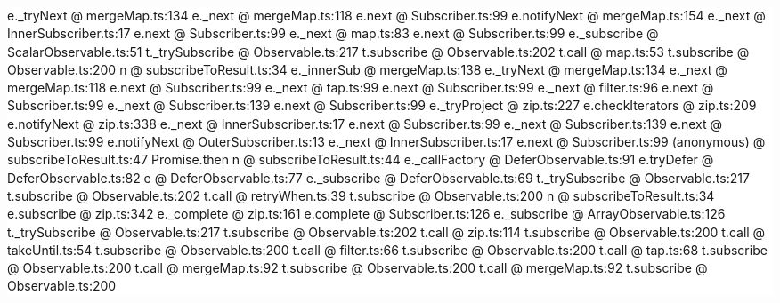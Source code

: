 e.\_tryNext @ mergeMap.ts:134
e.\_next @ mergeMap.ts:118
e.next @ Subscriber.ts:99
e.notifyNext @ mergeMap.ts:154
e.\_next @ InnerSubscriber.ts:17
e.next @ Subscriber.ts:99
e.\_next @ map.ts:83
e.next @ Subscriber.ts:99
e.\_subscribe @ ScalarObservable.ts:51
t.\_trySubscribe @ Observable.ts:217
t.subscribe @ Observable.ts:202
t.call @ map.ts:53
t.subscribe @ Observable.ts:200
n @ subscribeToResult.ts:34
e.\_innerSub @ mergeMap.ts:138
e.\_tryNext @ mergeMap.ts:134
e.\_next @ mergeMap.ts:118
e.next @ Subscriber.ts:99
e.\_next @ tap.ts:99
e.next @ Subscriber.ts:99
e.\_next @ filter.ts:96
e.next @ Subscriber.ts:99
e.\_next @ Subscriber.ts:139
e.next @ Subscriber.ts:99
e.\_tryProject @ zip.ts:227
e.checkIterators @ zip.ts:209
e.notifyNext @ zip.ts:338
e.\_next @ InnerSubscriber.ts:17
e.next @ Subscriber.ts:99
e.\_next @ Subscriber.ts:139
e.next @ Subscriber.ts:99
e.notifyNext @ OuterSubscriber.ts:13
e.\_next @ InnerSubscriber.ts:17
e.next @ Subscriber.ts:99
(anonymous) @ subscribeToResult.ts:47
Promise.then
n @ subscribeToResult.ts:44
e.\_callFactory @ DeferObservable.ts:91
e.tryDefer @ DeferObservable.ts:82
e @ DeferObservable.ts:77
e.\_subscribe @ DeferObservable.ts:69
t.\_trySubscribe @ Observable.ts:217
t.subscribe @ Observable.ts:202
t.call @ retryWhen.ts:39
t.subscribe @ Observable.ts:200
n @ subscribeToResult.ts:34
e.subscribe @ zip.ts:342
e.\_complete @ zip.ts:161
e.complete @ Subscriber.ts:126
e.\_subscribe @ ArrayObservable.ts:126
t.\_trySubscribe @ Observable.ts:217
t.subscribe @ Observable.ts:202
t.call @ zip.ts:114
t.subscribe @ Observable.ts:200
t.call @ takeUntil.ts:54
t.subscribe @ Observable.ts:200
t.call @ filter.ts:66
t.subscribe @ Observable.ts:200
t.call @ tap.ts:68
t.subscribe @ Observable.ts:200
t.call @ mergeMap.ts:92
t.subscribe @ Observable.ts:200
t.call @ mergeMap.ts:92
t.subscribe @ Observable.ts:200